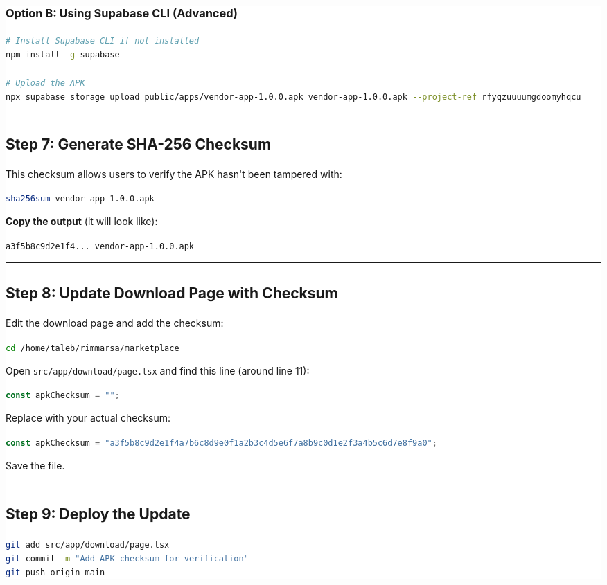### Option B: Using Supabase CLI (Advanced)

```bash
# Install Supabase CLI if not installed
npm install -g supabase

# Upload the APK
npx supabase storage upload public/apps/vendor-app-1.0.0.apk vendor-app-1.0.0.apk --project-ref rfyqzuuuumgdoomyhqcu
```

---

## Step 7: Generate SHA-256 Checksum

This checksum allows users to verify the APK hasn't been tampered with:

```bash
sha256sum vendor-app-1.0.0.apk
```

**Copy the output** (it will look like):
```
a3f5b8c9d2e1f4... vendor-app-1.0.0.apk
```

---

## Step 8: Update Download Page with Checksum

Edit the download page and add the checksum:

```bash
cd /home/taleb/rimmarsa/marketplace
```

Open `src/app/download/page.tsx` and find this line (around line 11):
```typescript
const apkChecksum = "";
```

Replace with your actual checksum:
```typescript
const apkChecksum = "a3f5b8c9d2e1f4a7b6c8d9e0f1a2b3c4d5e6f7a8b9c0d1e2f3a4b5c6d7e8f9a0";
```

Save the file.

---

## Step 9: Deploy the Update

```bash
git add src/app/download/page.tsx
git commit -m "Add APK checksum for verification"
git push origin main
```
